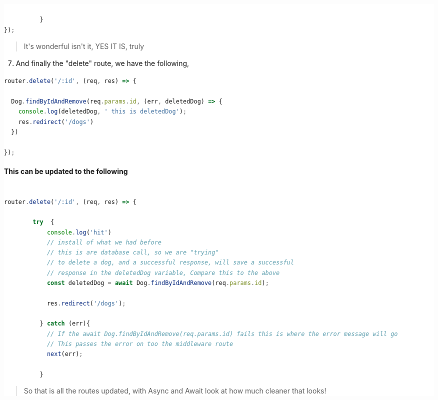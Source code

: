 ```javascript

          }
});

```

> It's wonderful isn't it, YES IT IS, truly

7.  And finally the "delete" route, we have the following,
```javascript
router.delete('/:id', (req, res) => {

  Dog.findByIdAndRemove(req.params.id, (err, deletedDog) => {
    console.log(deletedDog, ' this is deletedDog');
    res.redirect('/dogs')
  })

});
```
#### This can be updated to the following
```javascript

router.delete('/:id', (req, res) => {

        try  {
            console.log('hit')
            // install of what we had before
            // this is are database call, so we are "trying"
            // to delete a dog, and a successful response, will save a successful
            // response in the deletedDog variable, Compare this to the above
            const deletedDog = await Dog.findByIdAndRemove(req.params.id);

            res.redirect('/dogs');

          } catch (err){
            // If the await Dog.findByIdAndRemove(req.params.id) fails this is where the error message will go
            // This passes the error on too the middleware route
            next(err);

          }

```

>  So that is all the routes updated, with Async and Await look at how much cleaner that looks!

